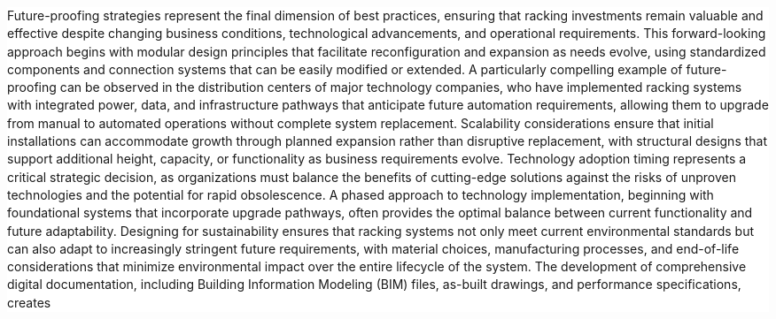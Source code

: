 Future-proofing strategies represent the final dimension of best practices, ensuring that racking investments remain valuable and effective despite changing business conditions, technological advancements, and operational requirements. This forward-looking approach begins with modular design principles that facilitate reconfiguration and expansion as needs evolve, using standardized components and connection systems that can be easily modified or extended. A particularly compelling example of future-proofing can be observed in the distribution centers of major technology companies, who have implemented racking systems with integrated power, data, and infrastructure pathways that anticipate future automation requirements, allowing them to upgrade from manual to automated operations without complete system replacement. Scalability considerations ensure that initial installations can accommodate growth through planned expansion rather than disruptive replacement, with structural designs that support additional height, capacity, or functionality as business requirements evolve. Technology adoption timing represents a critical strategic decision, as organizations must balance the benefits of cutting-edge solutions against the risks of unproven technologies and the potential for rapid obsolescence. A phased approach to technology implementation, beginning with foundational systems that incorporate upgrade pathways, often provides the optimal balance between current functionality and future adaptability. Designing for sustainability ensures that racking systems not only meet current environmental standards but can also adapt to increasingly stringent future requirements, with material choices, manufacturing processes, and end-of-life considerations that minimize environmental impact over the entire lifecycle of the system. The development of comprehensive digital documentation, including Building Information Modeling (BIM) files, as-built drawings, and performance specifications, creates